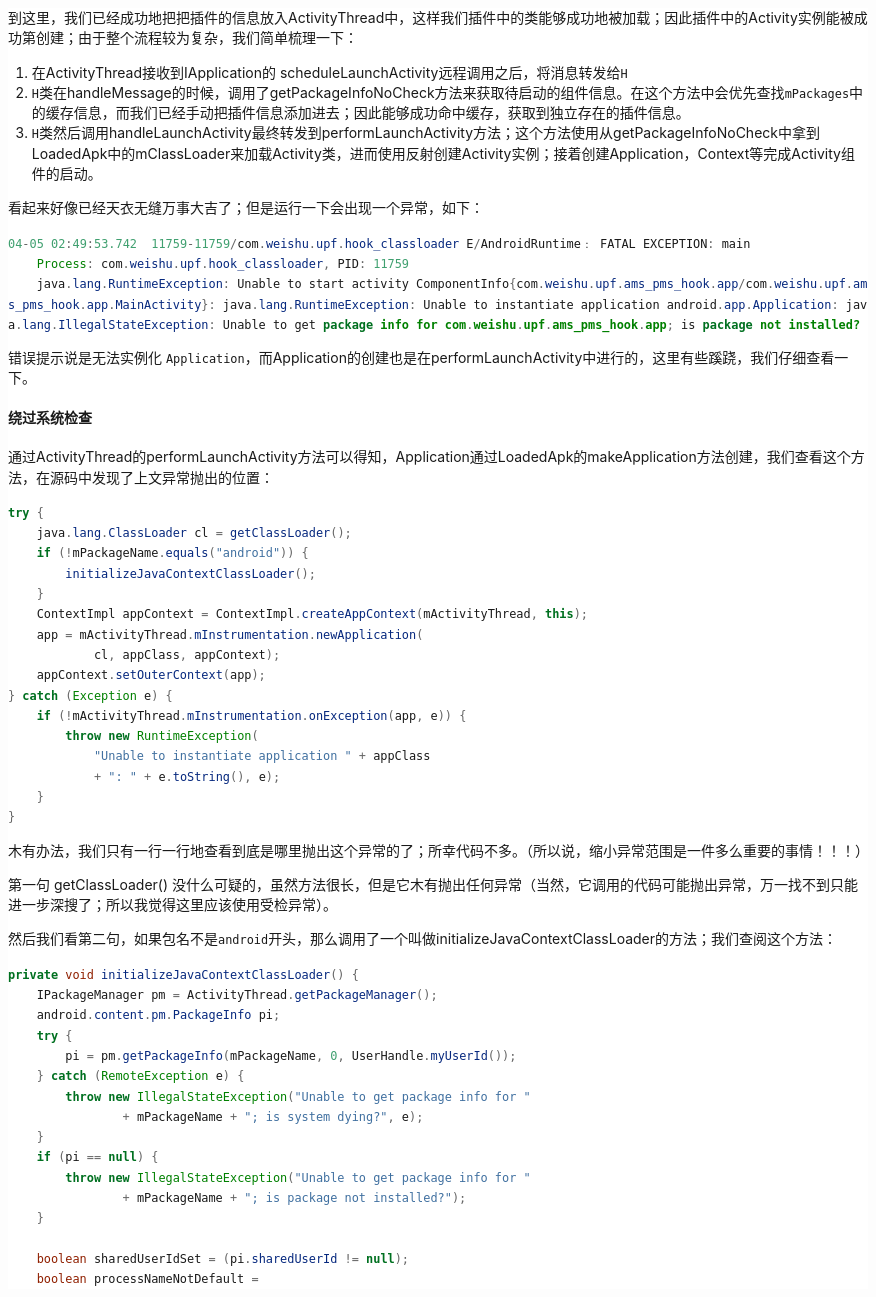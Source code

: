 到这里，我们已经成功地把把插件的信息放入ActivityThread中，这样我们插件中的类能够成功地被加载；因此插件中的Activity实例能被成功第创建；由于整个流程较为复杂，我们简单梳理一下：

1. 在ActivityThread接收到IApplication的 scheduleLaunchActivity远程调用之后，将消息转发给`H`
2. `H`类在handleMessage的时候，调用了getPackageInfoNoCheck方法来获取待启动的组件信息。在这个方法中会优先查找`mPackages`中的缓存信息，而我们已经手动把插件信息添加进去；因此能够成功命中缓存，获取到独立存在的插件信息。
3. `H`类然后调用handleLaunchActivity最终转发到performLaunchActivity方法；这个方法使用从getPackageInfoNoCheck中拿到LoadedApk中的mClassLoader来加载Activity类，进而使用反射创建Activity实例；接着创建Application，Context等完成Activity组件的启动。

看起来好像已经天衣无缝万事大吉了；但是运行一下会出现一个异常，如下：

```java
04-05 02:49:53.742  11759-11759/com.weishu.upf.hook_classloader E/AndroidRuntime﹕ FATAL EXCEPTION: main
    Process: com.weishu.upf.hook_classloader, PID: 11759
    java.lang.RuntimeException: Unable to start activity ComponentInfo{com.weishu.upf.ams_pms_hook.app/com.weishu.upf.ams_pms_hook.app.MainActivity}: java.lang.RuntimeException: Unable to instantiate application android.app.Application: java.lang.IllegalStateException: Unable to get package info for com.weishu.upf.ams_pms_hook.app; is package not installed?
```

错误提示说是无法实例化 `Application`，而Application的创建也是在performLaunchActivity中进行的，这里有些蹊跷，我们仔细查看一下。

#### 绕过系统检查

通过ActivityThread的performLaunchActivity方法可以得知，Application通过LoadedApk的makeApplication方法创建，我们查看这个方法，在源码中发现了上文异常抛出的位置：

```java
try {
    java.lang.ClassLoader cl = getClassLoader();
    if (!mPackageName.equals("android")) {
        initializeJavaContextClassLoader();
    }
    ContextImpl appContext = ContextImpl.createAppContext(mActivityThread, this);
    app = mActivityThread.mInstrumentation.newApplication(
            cl, appClass, appContext);
    appContext.setOuterContext(app);
} catch (Exception e) {
    if (!mActivityThread.mInstrumentation.onException(app, e)) {
        throw new RuntimeException(
            "Unable to instantiate application " + appClass
            + ": " + e.toString(), e);
    }
}
```

木有办法，我们只有一行一行地查看到底是哪里抛出这个异常的了；所幸代码不多。（所以说，缩小异常范围是一件多么重要的事情！！！）

第一句 getClassLoader() 没什么可疑的，虽然方法很长，但是它木有抛出任何异常（当然，它调用的代码可能抛出异常，万一找不到只能进一步深搜了；所以我觉得这里应该使用受检异常）。

然后我们看第二句，如果包名不是`android`开头，那么调用了一个叫做initializeJavaContextClassLoader的方法；我们查阅这个方法：

```java
private void initializeJavaContextClassLoader() {
    IPackageManager pm = ActivityThread.getPackageManager();
    android.content.pm.PackageInfo pi;
    try {
        pi = pm.getPackageInfo(mPackageName, 0, UserHandle.myUserId());
    } catch (RemoteException e) {
        throw new IllegalStateException("Unable to get package info for "
                + mPackageName + "; is system dying?", e);
    }
    if (pi == null) {
        throw new IllegalStateException("Unable to get package info for "
                + mPackageName + "; is package not installed?");
    }

    boolean sharedUserIdSet = (pi.sharedUserId != null);
    boolean processNameNotDefault =
```